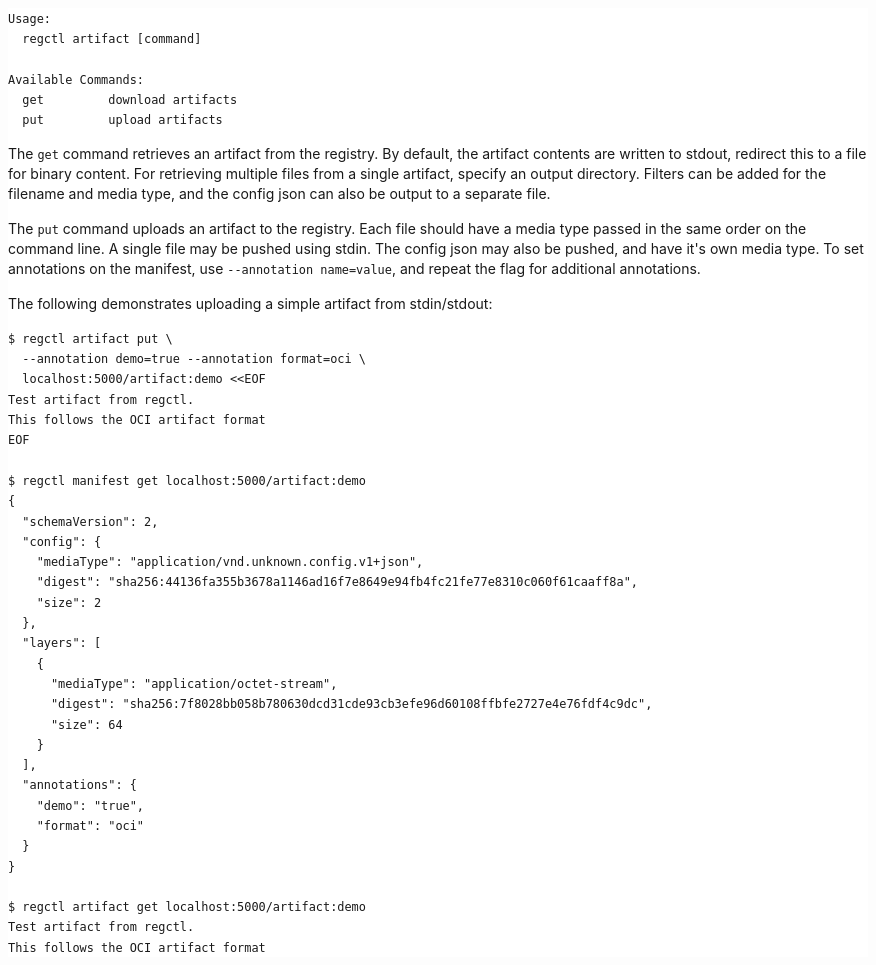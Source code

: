 ```text
Usage:
  regctl artifact [command]

Available Commands:
  get         download artifacts
  put         upload artifacts
```

The `get` command retrieves an artifact from the registry.
By default, the artifact contents are written to stdout, redirect this to a file for binary content.
For retrieving multiple files from a single artifact, specify an output directory.
Filters can be added for the filename and media type, and the config json can also be output to a separate file.

The `put` command uploads an artifact to the registry.
Each file should have a media type passed in the same order on the command line.
A single file may be pushed using stdin.
The config json may also be pushed, and have it's own media type.
To set annotations on the manifest, use `--annotation name=value`, and repeat the flag for additional annotations.

The following demonstrates uploading a simple artifact from stdin/stdout:

```shell
$ regctl artifact put \
  --annotation demo=true --annotation format=oci \
  localhost:5000/artifact:demo <<EOF
Test artifact from regctl.
This follows the OCI artifact format
EOF

$ regctl manifest get localhost:5000/artifact:demo
{
  "schemaVersion": 2,
  "config": {
    "mediaType": "application/vnd.unknown.config.v1+json",
    "digest": "sha256:44136fa355b3678a1146ad16f7e8649e94fb4fc21fe77e8310c060f61caaff8a",
    "size": 2
  },
  "layers": [
    {
      "mediaType": "application/octet-stream",
      "digest": "sha256:7f8028bb058b780630dcd31cde93cb3efe96d60108ffbfe2727e4e76fdf4c9dc",
      "size": 64
    }
  ],
  "annotations": {
    "demo": "true",
    "format": "oci"
  }
}

$ regctl artifact get localhost:5000/artifact:demo
Test artifact from regctl.
This follows the OCI artifact format
```
